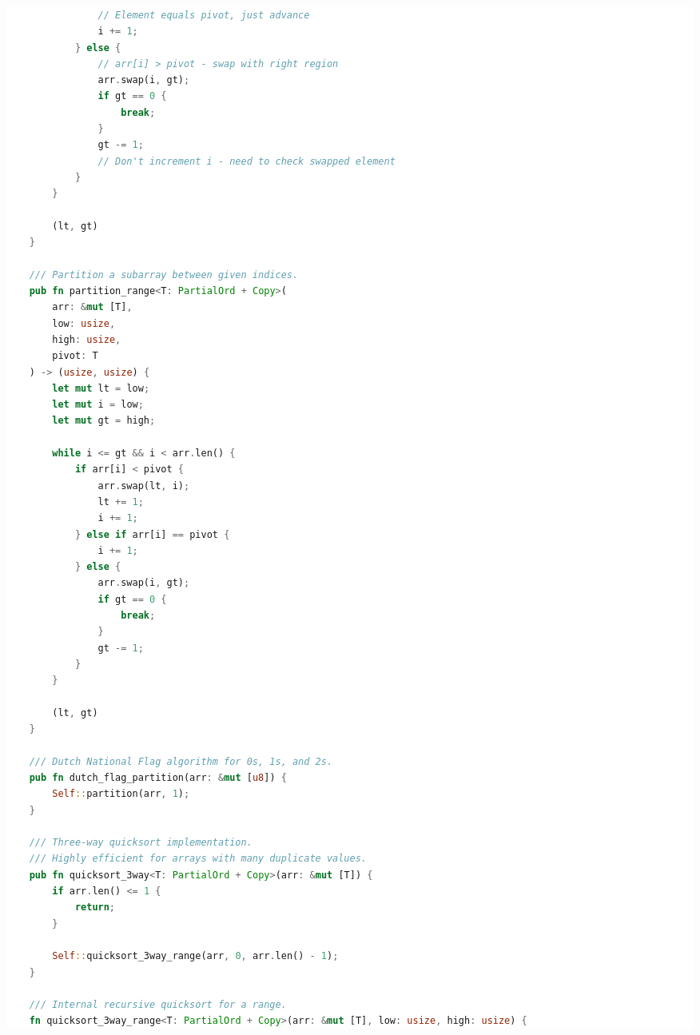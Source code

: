 ```rust
                // Element equals pivot, just advance
                i += 1;
            } else {
                // arr[i] > pivot - swap with right region
                arr.swap(i, gt);
                if gt == 0 {
                    break;
                }
                gt -= 1;
                // Don't increment i - need to check swapped element
            }
        }
        
        (lt, gt)
    }
    
    /// Partition a subarray between given indices.
    pub fn partition_range<T: PartialOrd + Copy>(
        arr: &mut [T], 
        low: usize, 
        high: usize, 
        pivot: T
    ) -> (usize, usize) {
        let mut lt = low;
        let mut i = low;
        let mut gt = high;
        
        while i <= gt && i < arr.len() {
            if arr[i] < pivot {
                arr.swap(lt, i);
                lt += 1;
                i += 1;
            } else if arr[i] == pivot {
                i += 1;
            } else {
                arr.swap(i, gt);
                if gt == 0 {
                    break;
                }
                gt -= 1;
            }
        }
        
        (lt, gt)
    }
    
    /// Dutch National Flag algorithm for 0s, 1s, and 2s.
    pub fn dutch_flag_partition(arr: &mut [u8]) {
        Self::partition(arr, 1);
    }
    
    /// Three-way quicksort implementation.
    /// Highly efficient for arrays with many duplicate values.
    pub fn quicksort_3way<T: PartialOrd + Copy>(arr: &mut [T]) {
        if arr.len() <= 1 {
            return;
        }
        
        Self::quicksort_3way_range(arr, 0, arr.len() - 1);
    }
    
    /// Internal recursive quicksort for a range.
    fn quicksort_3way_range<T: PartialOrd + Copy>(arr: &mut [T], low: usize, high: usize) {
```